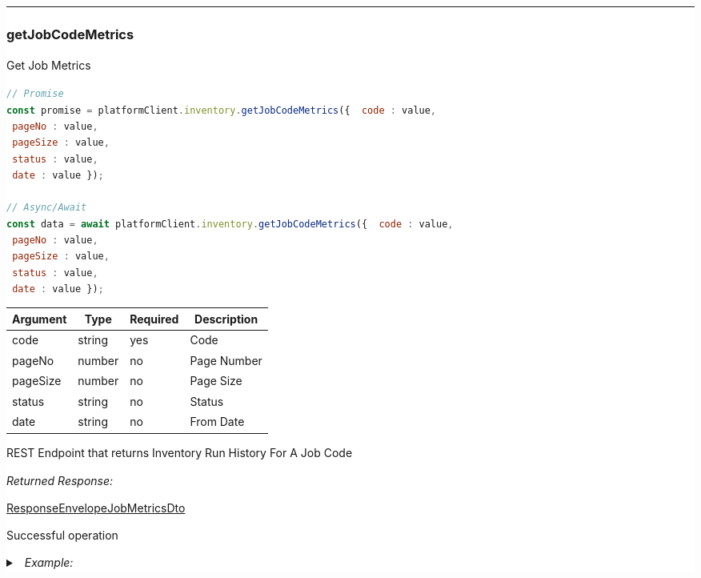 







---


### getJobCodeMetrics
Get Job Metrics



```javascript
// Promise
const promise = platformClient.inventory.getJobCodeMetrics({  code : value,
 pageNo : value,
 pageSize : value,
 status : value,
 date : value });

// Async/Await
const data = await platformClient.inventory.getJobCodeMetrics({  code : value,
 pageNo : value,
 pageSize : value,
 status : value,
 date : value });
```





| Argument  |  Type  | Required | Description |
| --------- | -----  | -------- | ----------- | 
| code | string | yes | Code |    
| pageNo | number | no | Page Number |    
| pageSize | number | no | Page Size |    
| status | string | no | Status |    
| date | string | no | From Date |  



REST Endpoint that returns Inventory Run History For A Job Code

*Returned Response:*




[ResponseEnvelopeJobMetricsDto](#ResponseEnvelopeJobMetricsDto)

Successful operation




<details><summary><i>&nbsp; Example:</i></summary></details>
